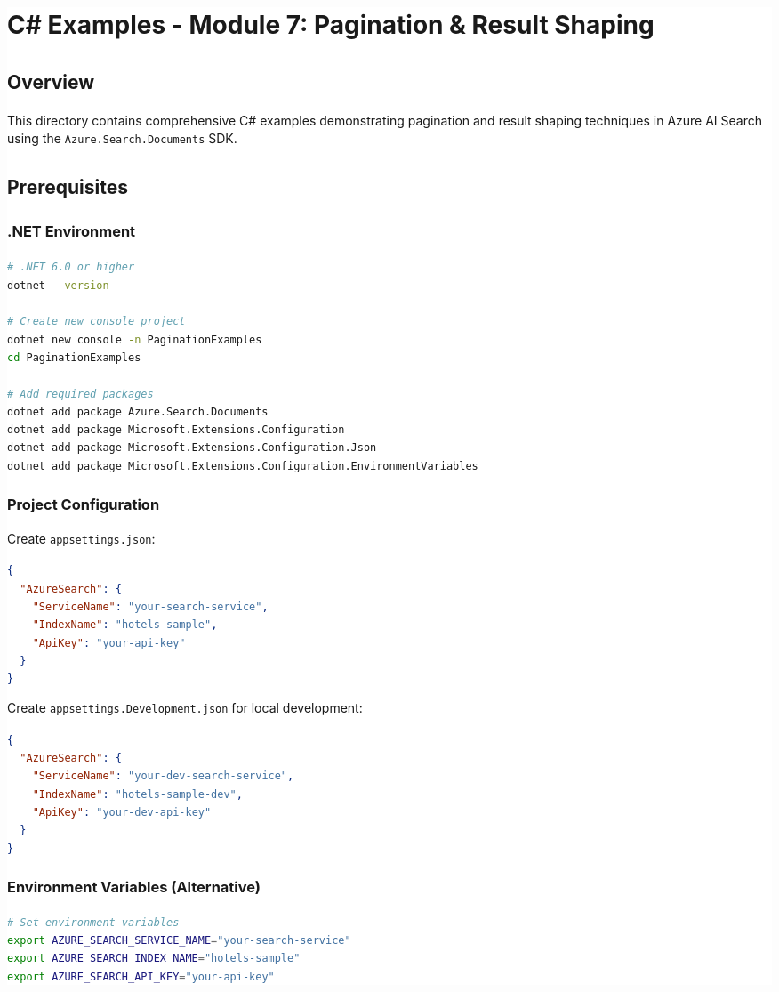 # C# Examples - Module 7: Pagination & Result Shaping

## Overview

This directory contains comprehensive C# examples demonstrating pagination and result shaping techniques in Azure AI Search using the `Azure.Search.Documents` SDK.

## Prerequisites

### .NET Environment
```bash
# .NET 6.0 or higher
dotnet --version

# Create new console project
dotnet new console -n PaginationExamples
cd PaginationExamples

# Add required packages
dotnet add package Azure.Search.Documents
dotnet add package Microsoft.Extensions.Configuration
dotnet add package Microsoft.Extensions.Configuration.Json
dotnet add package Microsoft.Extensions.Configuration.EnvironmentVariables
```

### Project Configuration
Create `appsettings.json`:
```json
{
  "AzureSearch": {
    "ServiceName": "your-search-service",
    "IndexName": "hotels-sample",
    "ApiKey": "your-api-key"
  }
}
```

Create `appsettings.Development.json` for local development:
```json
{
  "AzureSearch": {
    "ServiceName": "your-dev-search-service",
    "IndexName": "hotels-sample-dev",
    "ApiKey": "your-dev-api-key"
  }
}
```

### Environment Variables (Alternative)
```bash
# Set environment variables
export AZURE_SEARCH_SERVICE_NAME="your-search-service"
export AZURE_SEARCH_INDEX_NAME="hotels-sample"
export AZURE_SEARCH_API_KEY="your-api-key"
```

